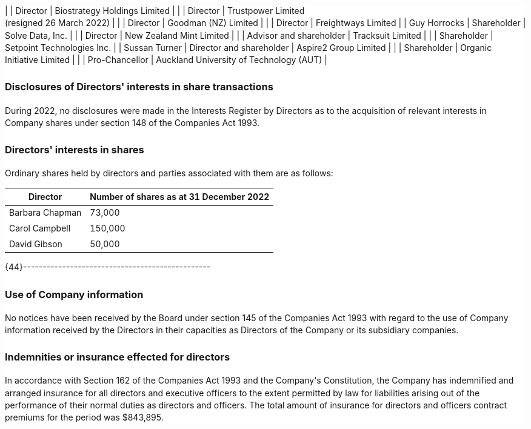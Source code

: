 |                 | Director                 | Biostrategy Holdings Limited                   |
|                 | Director                 | Trustpower Limited<br>(resigned 26 March 2022) |
|                 | Director                 | Goodman (NZ) Limited                           |
|                 | Director                 | Freightways Limited                            |
| Guy Horrocks    | Shareholder              | Solve Data, Inc.                               |
|                 | Director                 | New Zealand Mint Limited                       |
|                 | Advisor and shareholder  | Tracksuit Limited                              |
|                 | Shareholder              | Setpoint Technologies Inc.                     |
| Sussan Turner   | Director and shareholder | Aspire2 Group Limited                          |
|                 | Shareholder              | Organic Initiative Limited                     |
|                 | Pro-Chancellor           | Auckland University of Technology (AUT)        |

### **Disclosures of Directors' interests in share transactions**

During 2022, no disclosures were made in the Interests Register by Directors as to the acquisition of relevant interests in Company shares under section 148 of the Companies Act 1993.

### **Directors' interests in shares**

Ordinary shares held by directors and parties associated with them are as follows:

| Director        | Number of shares as at 31 December 2022 |
|-----------------|-----------------------------------------|
| Barbara Chapman | 73,000                                  |
| Carol Campbell  | 150,000                                 |
| David Gibson    | 50,000                                  |

{44}------------------------------------------------

### **Use of Company information**

No notices have been received by the Board under section 145 of the Companies Act 1993 with regard to the use of Company information received by the Directors in their capacities as Directors of the Company or its subsidiary companies.

### **Indemnities or insurance effected for directors**

In accordance with Section 162 of the Companies Act 1993 and the Company's Constitution, the Company has indemnified and arranged insurance for all directors and executive officers to the extent permitted by law for liabilities arising out of the performance of their normal duties as directors and officers. The total amount of insurance for directors and officers contract premiums for the period was \$843,895.
